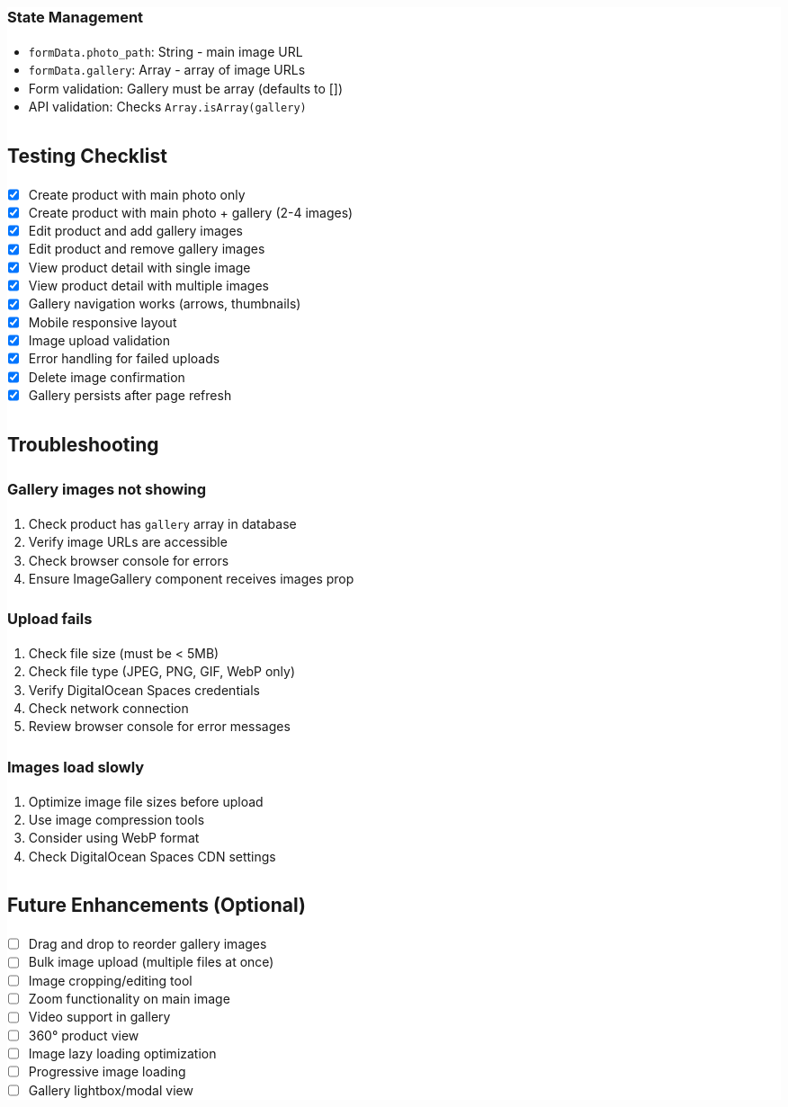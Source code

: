 ### State Management
- `formData.photo_path`: String - main image URL
- `formData.gallery`: Array - array of image URLs
- Form validation: Gallery must be array (defaults to [])
- API validation: Checks `Array.isArray(gallery)`

## Testing Checklist

- [x] Create product with main photo only
- [x] Create product with main photo + gallery (2-4 images)
- [x] Edit product and add gallery images
- [x] Edit product and remove gallery images
- [x] View product detail with single image
- [x] View product detail with multiple images
- [x] Gallery navigation works (arrows, thumbnails)
- [x] Mobile responsive layout
- [x] Image upload validation
- [x] Error handling for failed uploads
- [x] Delete image confirmation
- [x] Gallery persists after page refresh

## Troubleshooting

### Gallery images not showing
1. Check product has `gallery` array in database
2. Verify image URLs are accessible
3. Check browser console for errors
4. Ensure ImageGallery component receives images prop

### Upload fails
1. Check file size (must be < 5MB)
2. Check file type (JPEG, PNG, GIF, WebP only)
3. Verify DigitalOcean Spaces credentials
4. Check network connection
5. Review browser console for error messages

### Images load slowly
1. Optimize image file sizes before upload
2. Use image compression tools
3. Consider using WebP format
4. Check DigitalOcean Spaces CDN settings

## Future Enhancements (Optional)

- [ ] Drag and drop to reorder gallery images
- [ ] Bulk image upload (multiple files at once)
- [ ] Image cropping/editing tool
- [ ] Zoom functionality on main image
- [ ] Video support in gallery
- [ ] 360° product view
- [ ] Image lazy loading optimization
- [ ] Progressive image loading
- [ ] Gallery lightbox/modal view
